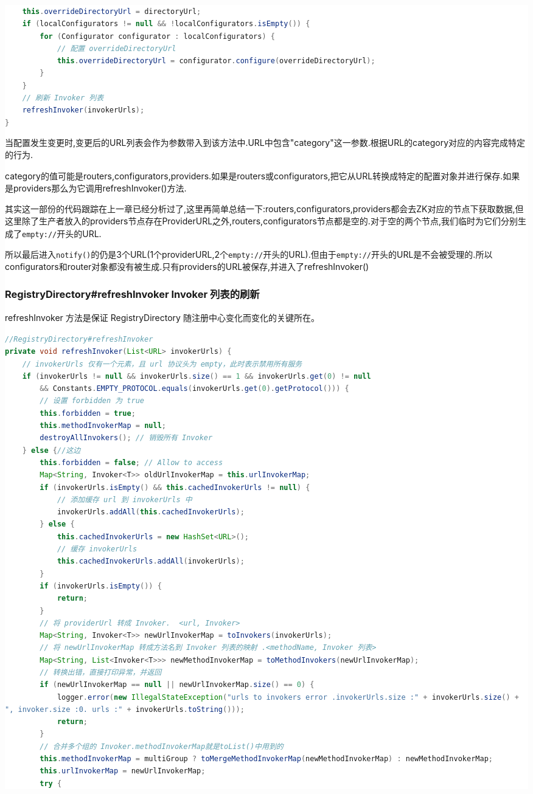 ```java
    this.overrideDirectoryUrl = directoryUrl;
    if (localConfigurators != null && !localConfigurators.isEmpty()) {
        for (Configurator configurator : localConfigurators) {
            // 配置 overrideDirectoryUrl
            this.overrideDirectoryUrl = configurator.configure(overrideDirectoryUrl);
        }
    }
    // 刷新 Invoker 列表
    refreshInvoker(invokerUrls);
}
```

当配置发生变更时,变更后的URL列表会作为参数带入到该方法中.URL中包含"category"这一参数.根据URL的category对应的内容完成特定的行为.

category的值可能是routers,configurators,providers.如果是routers或configurators,把它从URL转换成特定的配置对象并进行保存.如果是providers那么为它调用refreshInvoker()方法.

其实这一部份的代码跟踪在上一章已经分析过了,这里再简单总结一下:routers,configurators,providers都会去ZK对应的节点下获取数据,但这里除了生产者放入的providers节点存在ProviderURL之外,routers,configurators节点都是空的.对于空的两个节点,我们临时为它们分别生成了`empty://`开头的URL.

所以最后进入`notify()`的仍是3个URL(1个providerURL,2个`empty://`开头的URL).但由于`empty://`开头的URL是不会被受理的.所以configurators和router对象都没有被生成.只有providers的URL被保存,并进入了refreshInvoker()

### RegistryDirectory#refreshInvoker Invoker 列表的刷新

refreshInvoker 方法是保证 RegistryDirectory 随注册中心变化而变化的关键所在。

```java
//RegistryDirectory#refreshInvoker
private void refreshInvoker(List<URL> invokerUrls) {
    // invokerUrls 仅有一个元素，且 url 协议头为 empty，此时表示禁用所有服务
    if (invokerUrls != null && invokerUrls.size() == 1 && invokerUrls.get(0) != null
        && Constants.EMPTY_PROTOCOL.equals(invokerUrls.get(0).getProtocol())) {
        // 设置 forbidden 为 true
        this.forbidden = true;
        this.methodInvokerMap = null;
        destroyAllInvokers(); // 销毁所有 Invoker
    } else {//这边
        this.forbidden = false; // Allow to access
        Map<String, Invoker<T>> oldUrlInvokerMap = this.urlInvokerMap;
        if (invokerUrls.isEmpty() && this.cachedInvokerUrls != null) {
            // 添加缓存 url 到 invokerUrls 中
            invokerUrls.addAll(this.cachedInvokerUrls);
        } else {
            this.cachedInvokerUrls = new HashSet<URL>();
            // 缓存 invokerUrls
            this.cachedInvokerUrls.addAll(invokerUrls);
        }
        if (invokerUrls.isEmpty()) {
            return;
        }
        // 将 providerUrl 转成 Invoker.  <url, Invoker>
        Map<String, Invoker<T>> newUrlInvokerMap = toInvokers(invokerUrls);
        // 将 newUrlInvokerMap 转成方法名到 Invoker 列表的映射 .<methodName, Invoker 列表>
        Map<String, List<Invoker<T>>> newMethodInvokerMap = toMethodInvokers(newUrlInvokerMap);
        // 转换出错，直接打印异常，并返回
        if (newUrlInvokerMap == null || newUrlInvokerMap.size() == 0) {
            logger.error(new IllegalStateException("urls to invokers error .invokerUrls.size :" + invokerUrls.size() + ", invoker.size :0. urls :" + invokerUrls.toString()));
            return;
        }
        // 合并多个组的 Invoker.methodInvokerMap就是toList()中用到的
        this.methodInvokerMap = multiGroup ? toMergeMethodInvokerMap(newMethodInvokerMap) : newMethodInvokerMap;
        this.urlInvokerMap = newUrlInvokerMap;
        try {
```